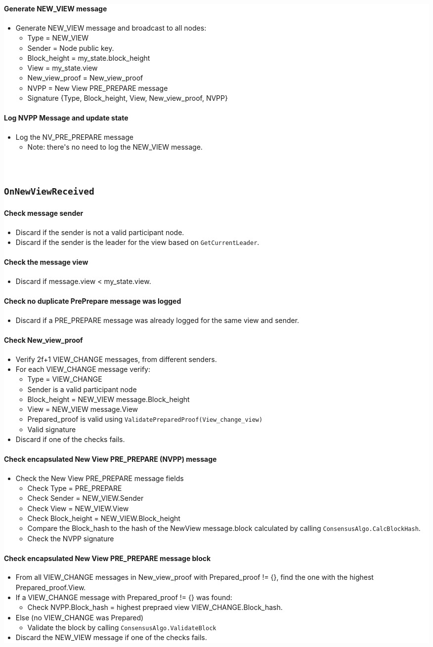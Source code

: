 #### Generate NEW_VIEW message
* Generate NEW_VIEW message and broadcast to all nodes:
  * Type = NEW_VIEW 
  * Sender = Node public key.
  * Block_height = my_state.block_height
  * View = my_state.view
  * New_view_proof = New_view_proof
  * NVPP = New View PRE_PREPARE message
  * Signature {Type, Block_height, View, New_view_proof, NVPP}

#### Log NVPP Message and update state
* Log the NV_PRE_PREPARE message
  * Note: there's no need to log the NEW_VIEW message.
  

&nbsp;
## `OnNewViewReceived` 

#### Check message sender
* Discard if the sender is not a valid participant node.
* Discard if the sender is the leader for the view based on `GetCurrentLeader`.

#### Check the message view
* Discard if message.view < my_state.view.

#### Check no duplicate PrePrepare message was logged
* Discard if a PRE_PREPARE message was already logged for the same view and sender.

#### Check New_view_proof
* Verify 2f+1 VIEW_CHANGE messages, from different senders.
* For each VIEW_CHANGE message verify:
  * Type = VIEW_CHANGE
  * Sender is a valid participant node
  * Block_height = NEW_VIEW message.Block_height
  * View = NEW_VIEW message.View
  * Prepared_proof is valid using `ValidatePreparedProof(View_change_view)`
  * Valid signature
* Discard if one of the checks fails.

#### Check encapsulated New View PRE_PREPARE (NVPP) message 
* Check the New View PRE_PREPARE message fields
  * Check Type = PRE_PREPARE
  * Check Sender = NEW_VIEW.Sender
  * Check View = NEW_VIEW.View
  * Check Block_height = NEW_VIEW.Block_height
  * Compare the Block_hash to the hash of the NewView message.block calculated by calling `ConsensusAlgo.CalcBlockHash`.
  * Check the NVPP signature  

#### Check encapsulated New View PRE_PREPARE message block
* From all VIEW_CHANGE messages in New_view_proof with Prepared_proof != {}, find the one with the highest Prepared_proof.View.
* If a VIEW_CHANGE message with Prepared_proof != {} was found: 
  * Check NVPP.Block_hash = highest prepraed view VIEW_CHANGE.Block_hash.
* Else (no VIEW_CHANGE was Prepared)
  * Validate the block by calling `ConsensusAlgo.ValidateBlock`
* Discard the NEW_VIEW message if one of the checks fails.

